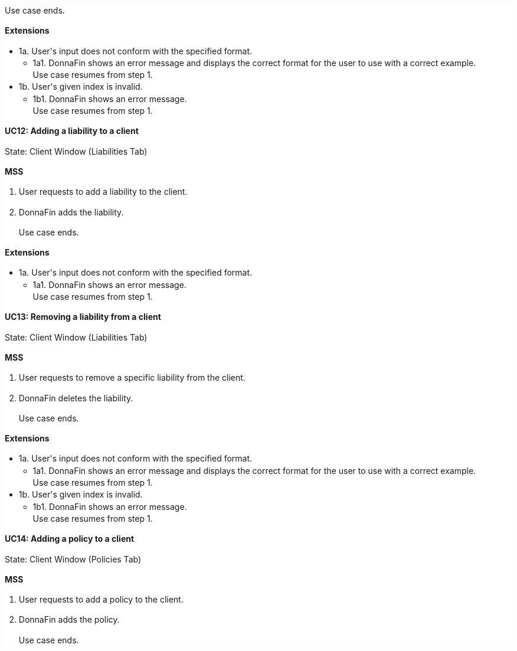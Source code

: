    Use case ends.

**Extensions**

* 1a. User's input does not conform with the specified format.
    * 1a1. DonnaFin shows an error message and displays the correct format for the user to use with a correct example.\
      Use case resumes from step 1.
* 1b. User's given index is invalid.
    * 1b1. DonnaFin shows an error message.\
      Use case resumes from step 1.

**UC12: Adding a liability to a client**

State: Client Window (Liabilities Tab)

**MSS**

1. User requests to add a liability to the client.
2. DonnaFin adds the liability.

   Use case ends.

**Extensions**

* 1a. User's input does not conform with the specified format.
    * 1a1. DonnaFin shows an error message. \
      Use case resumes from step 1.

**UC13: Removing a liability from a client**

State: Client Window (Liabilities Tab)

**MSS**

1. User requests to remove a specific liability from the client.
2. DonnaFin deletes the liability.

   Use case ends.

**Extensions**

* 1a. User's input does not conform with the specified format.
    * 1a1. DonnaFin shows an error message and displays the correct format for the user to use with a correct example.\
      Use case resumes from step 1.
* 1b. User's given index is invalid.
    * 1b1. DonnaFin shows an error message.\
      Use case resumes from step 1.

**UC14: Adding a policy to a client**

State: Client Window (Policies Tab)

**MSS**

1. User requests to add a policy to the client.
2. DonnaFin adds the policy.

   Use case ends.
